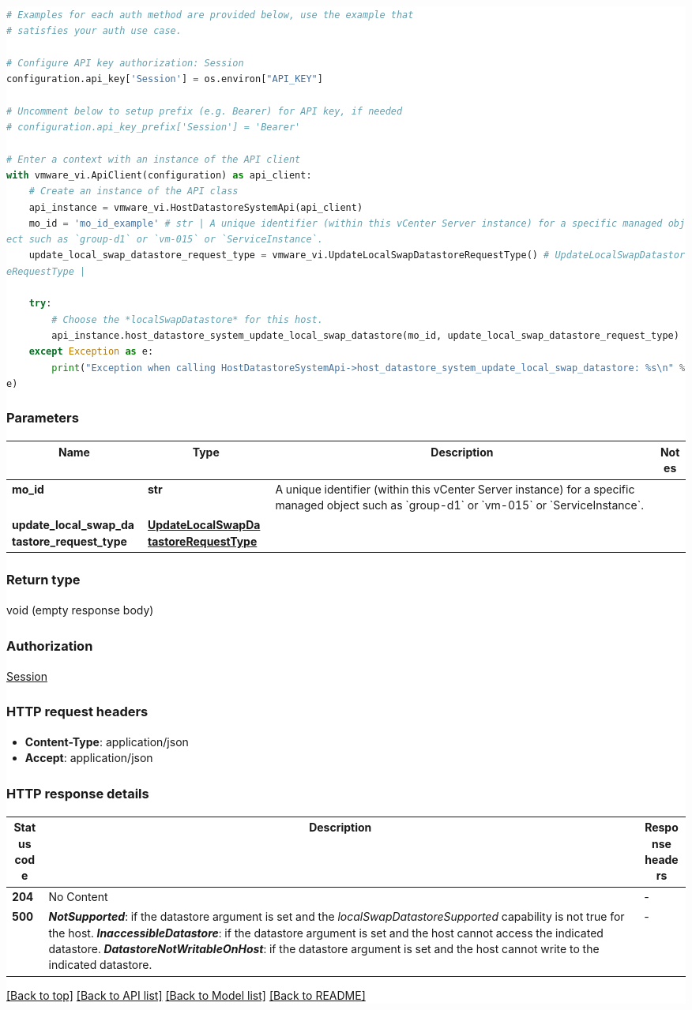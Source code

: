 ```python
# Examples for each auth method are provided below, use the example that
# satisfies your auth use case.

# Configure API key authorization: Session
configuration.api_key['Session'] = os.environ["API_KEY"]

# Uncomment below to setup prefix (e.g. Bearer) for API key, if needed
# configuration.api_key_prefix['Session'] = 'Bearer'

# Enter a context with an instance of the API client
with vmware_vi.ApiClient(configuration) as api_client:
    # Create an instance of the API class
    api_instance = vmware_vi.HostDatastoreSystemApi(api_client)
    mo_id = 'mo_id_example' # str | A unique identifier (within this vCenter Server instance) for a specific managed object such as `group-d1` or `vm-015` or `ServiceInstance`.
    update_local_swap_datastore_request_type = vmware_vi.UpdateLocalSwapDatastoreRequestType() # UpdateLocalSwapDatastoreRequestType | 

    try:
        # Choose the *localSwapDatastore* for this host. 
        api_instance.host_datastore_system_update_local_swap_datastore(mo_id, update_local_swap_datastore_request_type)
    except Exception as e:
        print("Exception when calling HostDatastoreSystemApi->host_datastore_system_update_local_swap_datastore: %s\n" % e)
```



### Parameters

Name | Type | Description  | Notes
------------- | ------------- | ------------- | -------------
 **mo_id** | **str**| A unique identifier (within this vCenter Server instance) for a specific managed object such as &#x60;group-d1&#x60; or &#x60;vm-015&#x60; or &#x60;ServiceInstance&#x60;. | 
 **update_local_swap_datastore_request_type** | [**UpdateLocalSwapDatastoreRequestType**](UpdateLocalSwapDatastoreRequestType.md)|  | 

### Return type

void (empty response body)

### Authorization

[Session](../README.md#Session)

### HTTP request headers

 - **Content-Type**: application/json
 - **Accept**: application/json

### HTTP response details
| Status code | Description | Response headers |
|-------------|-------------|------------------|
**204** | No Content  |  -  |
**500** | ***NotSupported***: if the datastore argument is set and the *localSwapDatastoreSupported* capability is not true for the host.  ***InaccessibleDatastore***: if the datastore argument is set and the host cannot access the indicated datastore.  ***DatastoreNotWritableOnHost***: if the datastore argument is set and the host cannot write to the indicated datastore.  |  -  |

[[Back to top]](#) [[Back to API list]](../README.md#documentation-for-api-endpoints) [[Back to Model list]](../README.md#documentation-for-models) [[Back to README]](../README.md)

